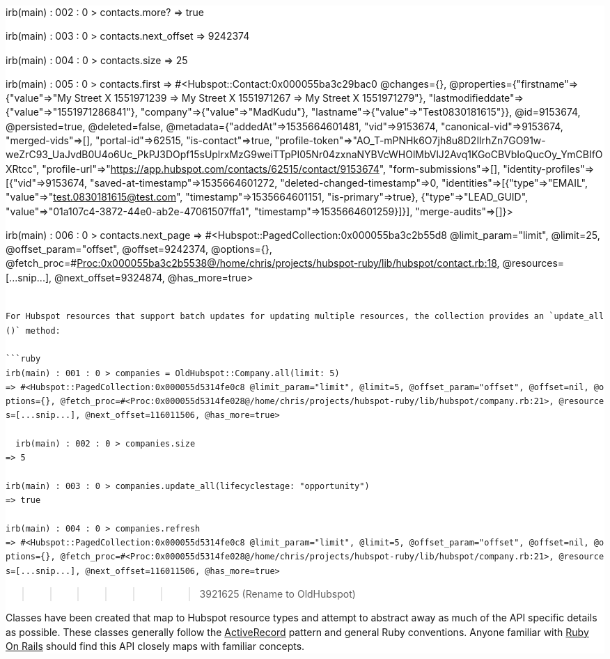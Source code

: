   irb(main) : 002 : 0 > contacts.more?
=> true

irb(main) : 003 : 0 > contacts.next_offset
=> 9242374

irb(main) : 004 : 0 > contacts.size
=> 25

irb(main) : 005 : 0 > contacts.first
=> #<Hubspot::Contact:0x000055ba3c29bac0 @changes={}, @properties={"firstname"=>{"value"=>"My Street X 1551971239 => My Street X 1551971267 => My Street X 1551971279"}, "lastmodifieddate"=>{"value"=>"1551971286841"}, "company"=>{"value"=>"MadKudu"}, "lastname"=>{"value"=>"Test0830181615"}}, @id=9153674, @persisted=true, @deleted=false, @metadata={"addedAt"=>1535664601481, "vid"=>9153674, "canonical-vid"=>9153674, "merged-vids"=>[], "portal-id"=>62515, "is-contact"=>true, "profile-token"=>"AO_T-mPNHk6O7jh8u8D2IlrhZn7GO91w-weZrC93_UaJvdB0U4o6Uc_PkPJ3DOpf15sUplrxMzG9weiTTpPI05Nr04zxnaNYBVcWHOlMbVlJ2Avq1KGoCBVbIoQucOy_YmCBIfOXRtcc", "profile-url"=>"https://app.hubspot.com/contacts/62515/contact/9153674", "form-submissions"=>[], "identity-profiles"=>[{"vid"=>9153674, "saved-at-timestamp"=>1535664601272, "deleted-changed-timestamp"=>0, "identities"=>[{"type"=>"EMAIL", "value"=>"test.0830181615@test.com", "timestamp"=>1535664601151, "is-primary"=>true}, {"type"=>"LEAD_GUID", "value"=>"01a107c4-3872-44e0-ab2e-47061507ffa1", "timestamp"=>1535664601259}]}], "merge-audits"=>[]}>

  irb(main) : 006 : 0 > contacts.next_page
=> #<Hubspot::PagedCollection:0x000055ba3c2b55d8 @limit_param="limit", @limit=25, @offset_param="offset", @offset=9242374, @options={}, @fetch_proc=#<Proc:0x000055ba3c2b5538@/home/chris/projects/hubspot-ruby/lib/hubspot/contact.rb:18>, @resources=[...snip...], @next_offset=9324874, @has_more=true>
```

For Hubspot resources that support batch updates for updating multiple resources, the collection provides an `update_all()` method:

```ruby
irb(main) : 001 : 0 > companies = OldHubspot::Company.all(limit: 5)
=> #<Hubspot::PagedCollection:0x000055d5314fe0c8 @limit_param="limit", @limit=5, @offset_param="offset", @offset=nil, @options={}, @fetch_proc=#<Proc:0x000055d5314fe028@/home/chris/projects/hubspot-ruby/lib/hubspot/company.rb:21>, @resources=[...snip...], @next_offset=116011506, @has_more=true>

  irb(main) : 002 : 0 > companies.size
=> 5

irb(main) : 003 : 0 > companies.update_all(lifecyclestage: "opportunity")
=> true

irb(main) : 004 : 0 > companies.refresh
=> #<Hubspot::PagedCollection:0x000055d5314fe0c8 @limit_param="limit", @limit=5, @offset_param="offset", @offset=nil, @options={}, @fetch_proc=#<Proc:0x000055d5314fe028@/home/chris/projects/hubspot-ruby/lib/hubspot/company.rb:21>, @resources=[...snip...], @next_offset=116011506, @has_more=true>
```
>>>>>>> 3921625 (Rename to OldHubspot)

Classes have been created that map to Hubspot resource types and attempt to abstract away as much of the API specific details as possible. These classes generally follow the [ActiveRecord](https://en.wikipedia.org/wiki/Active_record_pattern) pattern and general Ruby conventions. Anyone familiar with [Ruby On Rails](https://rubyonrails.org/) should find this API closely maps with familiar concepts.


[HubSpot API Authentication Docs]: https://developers.hubspot.com/docs/methods/auth/oauth-overview
[HubSpot Developer Tools]: https://developers.hubspot.com/docs/devtools
[VCR]: https://github.com/vcr/vcr